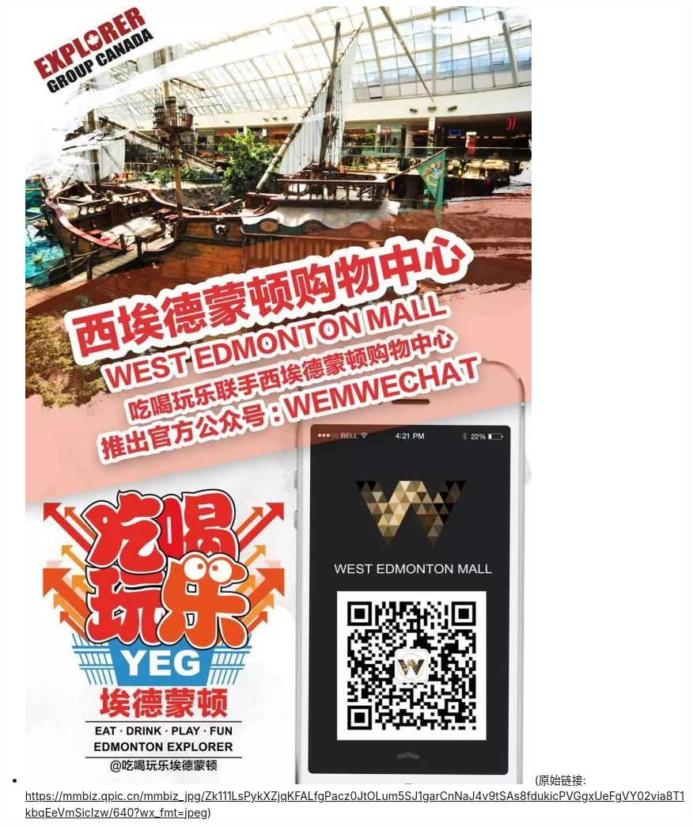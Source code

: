 - ![](./images/image_20.jpg) (原始链接: https://mmbiz.qpic.cn/mmbiz_jpg/Zk111LsPykXZjqKFALfgPacz0JtOLum5SJ1garCnNaJ4v9tSAs8fdukicPVGgxUeFgVY02via8T1kbqEeVmSicIzw/640?wx_fmt=jpeg)